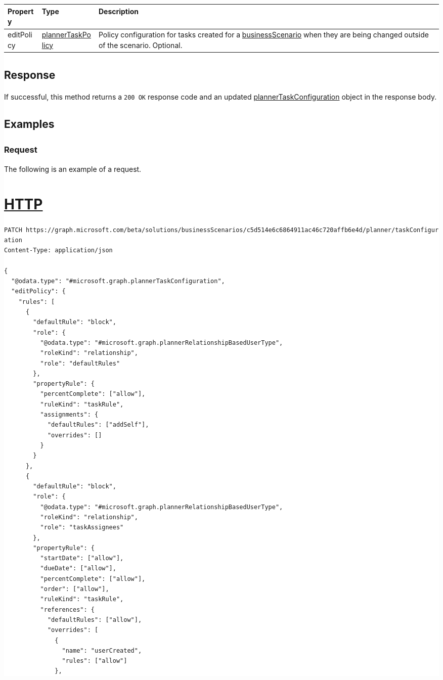 |Property|Type|Description|
|:---|:---|:---|
|editPolicy|[plannerTaskPolicy](../resources/plannertaskpolicy.md)|Policy configuration for tasks created for a [businessScenario](../resources/businessscenario.md) when they are being changed outside of the scenario. Optional.|

## Response

If successful, this method returns a `200 OK` response code and an updated [plannerTaskConfiguration](../resources/plannertaskconfiguration.md) object in the response body.

## Examples

### Request

The following is an example of a request.

# [HTTP](#tab/http)

``` http
PATCH https://graph.microsoft.com/beta/solutions/businessScenarios/c5d514e6c6864911ac46c720affb6e4d/planner/taskConfiguration
Content-Type: application/json

{
  "@odata.type": "#microsoft.graph.plannerTaskConfiguration",
  "editPolicy": {
    "rules": [
      {
        "defaultRule": "block",
        "role": {
          "@odata.type": "#microsoft.graph.plannerRelationshipBasedUserType",
          "roleKind": "relationship",
          "role": "defaultRules"
        },
        "propertyRule": {
          "percentComplete": ["allow"],
          "ruleKind": "taskRule",
          "assignments": {
            "defaultRules": ["addSelf"],
            "overrides": []
          }
        }
      },
      {
        "defaultRule": "block",
        "role": {
          "@odata.type": "#microsoft.graph.plannerRelationshipBasedUserType",
          "roleKind": "relationship",
          "role": "taskAssignees"
        },
        "propertyRule": {
          "startDate": ["allow"],
          "dueDate": ["allow"],
          "percentComplete": ["allow"],
          "order": ["allow"],
          "ruleKind": "taskRule",
          "references": {
            "defaultRules": ["allow"],
            "overrides": [
              {
                "name": "userCreated",
                "rules": ["allow"]
              },
```